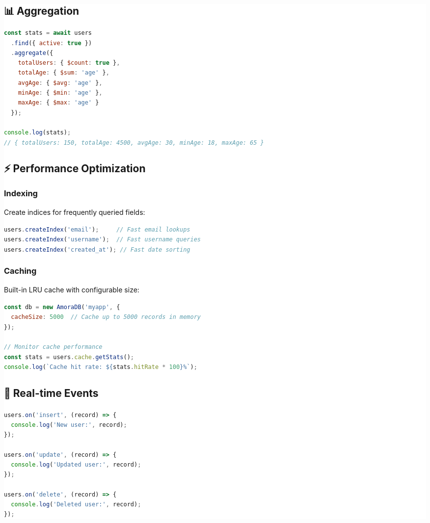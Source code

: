 ## 📊 Aggregation

```javascript
const stats = await users
  .find({ active: true })
  .aggregate({
    totalUsers: { $count: true },
    totalAge: { $sum: 'age' },
    avgAge: { $avg: 'age' },
    minAge: { $min: 'age' },
    maxAge: { $max: 'age' }
  });

console.log(stats);
// { totalUsers: 150, totalAge: 4500, avgAge: 30, minAge: 18, maxAge: 65 }
```

## ⚡ Performance Optimization

### Indexing
Create indices for frequently queried fields:

```javascript
users.createIndex('email');     // Fast email lookups
users.createIndex('username');  // Fast username queries
users.createIndex('created_at'); // Fast date sorting
```

### Caching
Built-in LRU cache with configurable size:

```javascript
const db = new AmoraDB('myapp', {
  cacheSize: 5000  // Cache up to 5000 records in memory
});

// Monitor cache performance
const stats = users.cache.getStats();
console.log(`Cache hit rate: ${stats.hitRate * 100}%`);
```

## 🔄 Real-time Events

```javascript
users.on('insert', (record) => {
  console.log('New user:', record);
});

users.on('update', (record) => {
  console.log('Updated user:', record);
});

users.on('delete', (record) => {
  console.log('Deleted user:', record);
});
```
